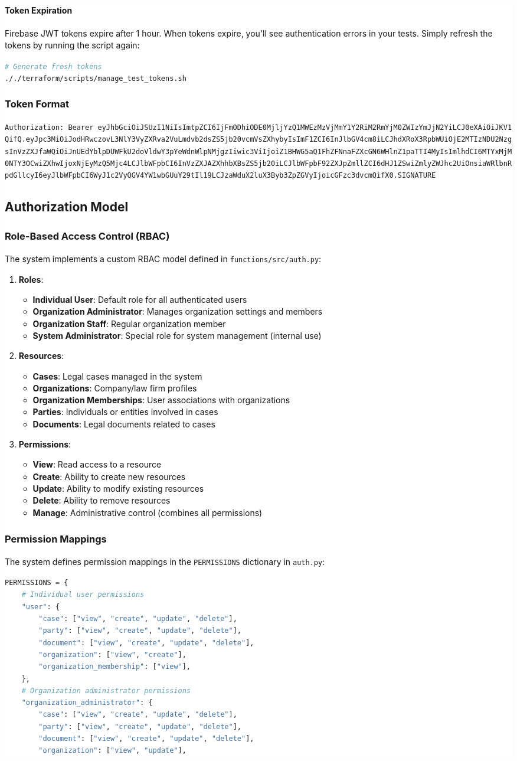 #### Token Expiration

Firebase JWT tokens expire after 1 hour. When tokens expire, you'll see authentication errors in your tests. Simply refresh the tokens by running the script again:

```bash
# Generate fresh tokens
././terraform/scripts/manage_test_tokens.sh
```

### Token Format

```
Authorization: Bearer eyJhbGciOiJSUzI1NiIsImtpZCI6IjFmODhiODE0MjljYzQ1MWEzMzVjMmY1Y2RiM2RmYjM0ZWIzYmJjN2YiLCJ0eXAiOiJKV1QifQ.eyJpc3MiOiJodHRwczovL3NlY3VyZXRva2VuLmdvb2dsZS5jb20vcmVsZXhybyIsImF1ZCI6InJlbGV4cm8iLCJhdXRoX3RpbWUiOjE2MTIzNDU2NzgsInVzZXJfaWQiOiJnUEdYblpDUWFkU2doVldwY3pYeWdnWlpNMjgzIiwic3ViIjoiZ1BHWG5aQ1FhZFNnaFZXcGN6WHlnZ1paTTI4MyIsImlhdCI6MTYxMjM0NTY3OCwiZXhwIjoxNjEyMzQ5Mjc4LCJlbWFpbCI6InVzZXJAZXhhbXBsZS5jb20iLCJlbWFpbF92ZXJpZmllZCI6dHJ1ZSwiZmlyZWJhc2UiOnsiaWRlbnRpdGllcyI6eyJlbWFpbCI6WyJ1c2VyQGV4YW1wbGUuY29tIl19LCJzaWduX2luX3Byb3ZpZGVyIjoicGFzc3dvcmQifX0.SIGNATURE
```

## Authorization Model

### Role-Based Access Control (RBAC)

The system implements a custom RBAC model defined in `functions/src/auth.py`:

1. **Roles**:
   - **Individual User**: Default role for all authenticated users
   - **Organization Administrator**: Manages organization settings and members
   - **Organization Staff**: Regular organization member
   - **System Administrator**: Special role for system management (internal use)

2. **Resources**:
   - **Cases**: Legal cases managed in the system
   - **Organizations**: Company/law firm profiles
   - **Organization Memberships**: User associations with organizations
   - **Parties**: Individuals or entities involved in cases
   - **Documents**: Legal documents related to cases

3. **Permissions**:
   - **View**: Read access to a resource
   - **Create**: Ability to create new resources
   - **Update**: Ability to modify existing resources
   - **Delete**: Ability to remove resources
   - **Manage**: Administrative control (combines all permissions)

### Permission Mappings

The system defines permission mappings in the `PERMISSIONS` dictionary in `auth.py`:

```python
PERMISSIONS = {
    # Individual user permissions
    "user": {
        "case": ["view", "create", "update", "delete"],
        "party": ["view", "create", "update", "delete"],
        "document": ["view", "create", "update", "delete"],
        "organization": ["view", "create"],
        "organization_membership": ["view"],
    },
    # Organization administrator permissions
    "organization_administrator": {
        "case": ["view", "create", "update", "delete"],
        "party": ["view", "create", "update", "delete"],
        "document": ["view", "create", "update", "delete"],
        "organization": ["view", "update"],
```